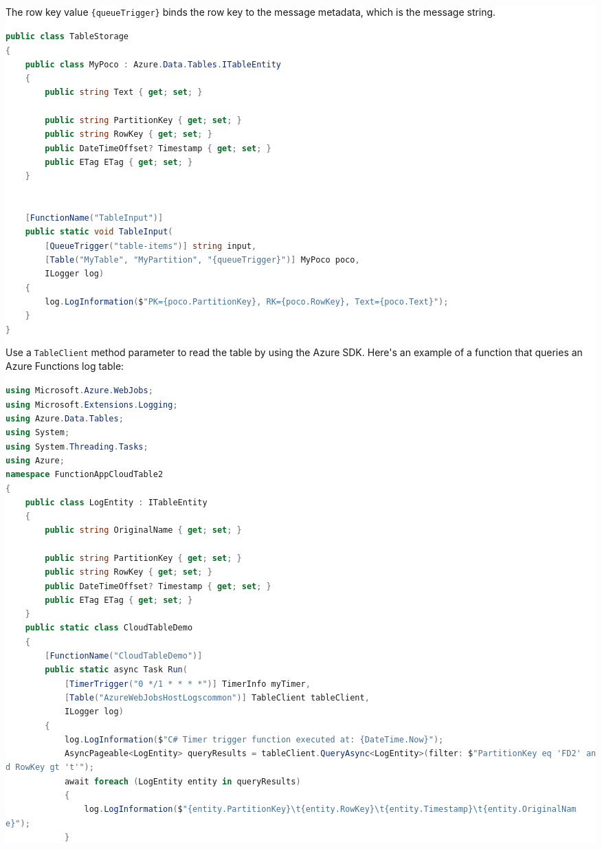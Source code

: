 The row key value `{queueTrigger}` binds the row key to the message metadata, which is the message string.

```csharp
public class TableStorage
{
    public class MyPoco : Azure.Data.Tables.ITableEntity
    {
        public string Text { get; set; }

        public string PartitionKey { get; set; }
        public string RowKey { get; set; }
        public DateTimeOffset? Timestamp { get; set; }
        public ETag ETag { get; set; }
    }


    [FunctionName("TableInput")]
    public static void TableInput(
        [QueueTrigger("table-items")] string input, 
        [Table("MyTable", "MyPartition", "{queueTrigger}")] MyPoco poco, 
        ILogger log)
    {
        log.LogInformation($"PK={poco.PartitionKey}, RK={poco.RowKey}, Text={poco.Text}");
    }
}
```

Use a `TableClient` method parameter to read the table by using the Azure SDK. Here's an example of a function that queries an Azure Functions log table:

```csharp
using Microsoft.Azure.WebJobs;
using Microsoft.Extensions.Logging;
using Azure.Data.Tables;
using System;
using System.Threading.Tasks;
using Azure;
namespace FunctionAppCloudTable2
{
    public class LogEntity : ITableEntity
    {
        public string OriginalName { get; set; }

        public string PartitionKey { get; set; }
        public string RowKey { get; set; }
        public DateTimeOffset? Timestamp { get; set; }
        public ETag ETag { get; set; }
    }
    public static class CloudTableDemo
    {
        [FunctionName("CloudTableDemo")]
        public static async Task Run(
            [TimerTrigger("0 */1 * * * *")] TimerInfo myTimer,
            [Table("AzureWebJobsHostLogscommon")] TableClient tableClient,
            ILogger log)
        {
            log.LogInformation($"C# Timer trigger function executed at: {DateTime.Now}");
            AsyncPageable<LogEntity> queryResults = tableClient.QueryAsync<LogEntity>(filter: $"PartitionKey eq 'FD2' and RowKey gt 't'");
            await foreach (LogEntity entity in queryResults)
            {
                log.LogInformation($"{entity.PartitionKey}\t{entity.RowKey}\t{entity.Timestamp}\t{entity.OriginalName}");
            }
```

[TableInputAttribute]: /dotnet/api/microsoft.azure.webjobs.tableinputattribute
[CloudTable]: /dotnet/api/microsoft.azure.cosmos.table.cloudtable
[TableEntity]: /dotnet/api/azure.data.tables.tableentity
[`IQueryable<T>`]: /dotnet/api/system.linq.iqueryable-1
[`IEnumerable<T>`]: /dotnet/api/system.collections.generic.ienumerable-1